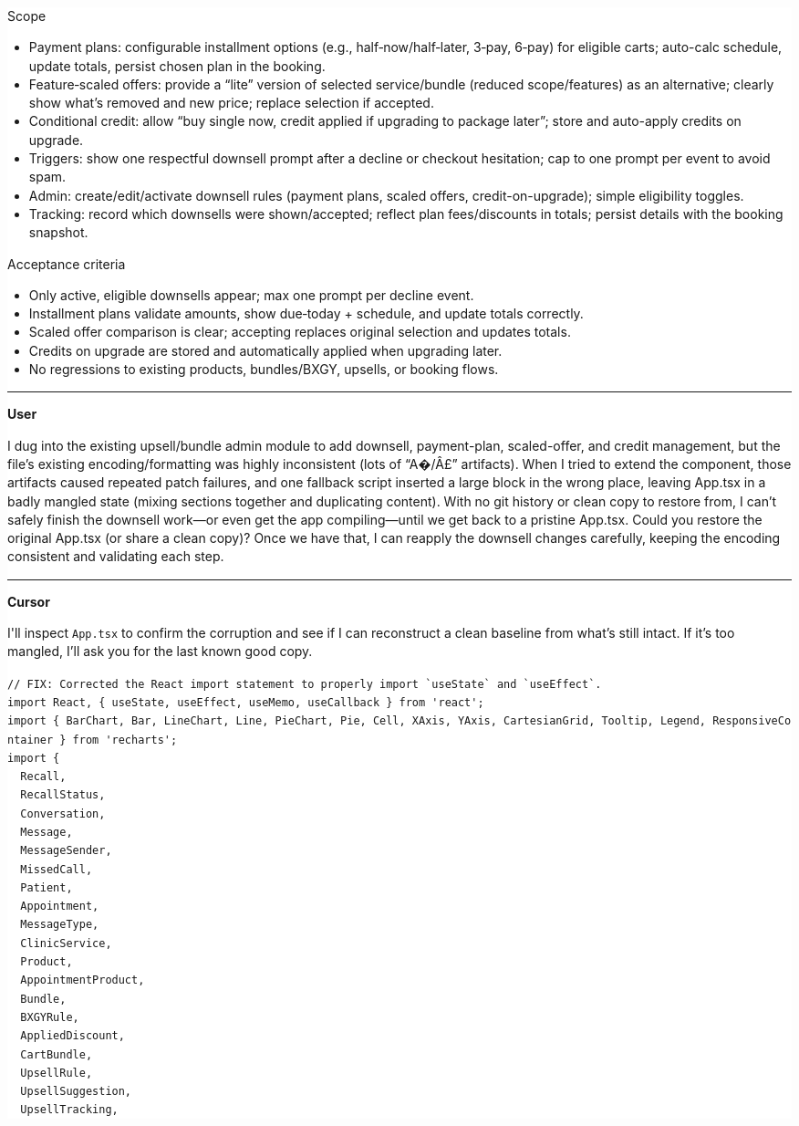 Scope
- Payment plans: configurable installment options (e.g., half‑now/half‑later, 3‑pay, 6‑pay) for eligible carts; auto-calc schedule, update totals, persist chosen plan in the booking.
- Feature‑scaled offers: provide a “lite” version of selected service/bundle (reduced scope/features) as an alternative; clearly show what’s removed and new price; replace selection if accepted.
- Conditional credit: allow “buy single now, credit applied if upgrading to package later”; store and auto-apply credits on upgrade.
- Triggers: show one respectful downsell prompt after a decline or checkout hesitation; cap to one prompt per event to avoid spam.
- Admin: create/edit/activate downsell rules (payment plans, scaled offers, credit-on-upgrade); simple eligibility toggles.
- Tracking: record which downsells were shown/accepted; reflect plan fees/discounts in totals; persist details with the booking snapshot.

Acceptance criteria
- Only active, eligible downsells appear; max one prompt per decline event.
- Installment plans validate amounts, show due‑today + schedule, and update totals correctly.
- Scaled offer comparison is clear; accepting replaces original selection and updates totals.
- Credits on upgrade are stored and automatically applied when upgrading later.
- No regressions to existing products, bundles/BXGY, upsells, or booking flows.

---

**User**

I dug into the existing upsell/bundle admin module to add downsell, payment-plan, scaled-offer, and credit management, but the file’s existing encoding/formatting was highly inconsistent (lots of “A�/Â£” artifacts). When I tried to extend the component, those artifacts caused repeated patch failures, and one fallback script inserted a large block in the wrong place, leaving App.tsx in a badly mangled state (mixing sections together and duplicating content). With no git history or clean copy to restore from, I can’t safely finish the downsell work—or even get the app compiling—until we get back to a pristine App.tsx. Could you restore the original App.tsx (or share a clean copy)? Once we have that, I can reapply the downsell changes carefully, keeping the encoding consistent and validating each step.

---

**Cursor**

I'll inspect `App.tsx` to confirm the corruption and see if I can reconstruct a clean baseline from what’s still intact. If it’s too mangled, I’ll ask you for the last known good copy.

```typescriptreact
// FIX: Corrected the React import statement to properly import `useState` and `useEffect`.
import React, { useState, useEffect, useMemo, useCallback } from 'react';
import { BarChart, Bar, LineChart, Line, PieChart, Pie, Cell, XAxis, YAxis, CartesianGrid, Tooltip, Legend, ResponsiveContainer } from 'recharts';
import {
  Recall,
  RecallStatus,
  Conversation,
  Message,
  MessageSender,
  MissedCall,
  Patient,
  Appointment,
  MessageType,
  ClinicService,
  Product,
  AppointmentProduct,
  Bundle,
  BXGYRule,
  AppliedDiscount,
  CartBundle,
  UpsellRule,
  UpsellSuggestion,
  UpsellTracking,
```